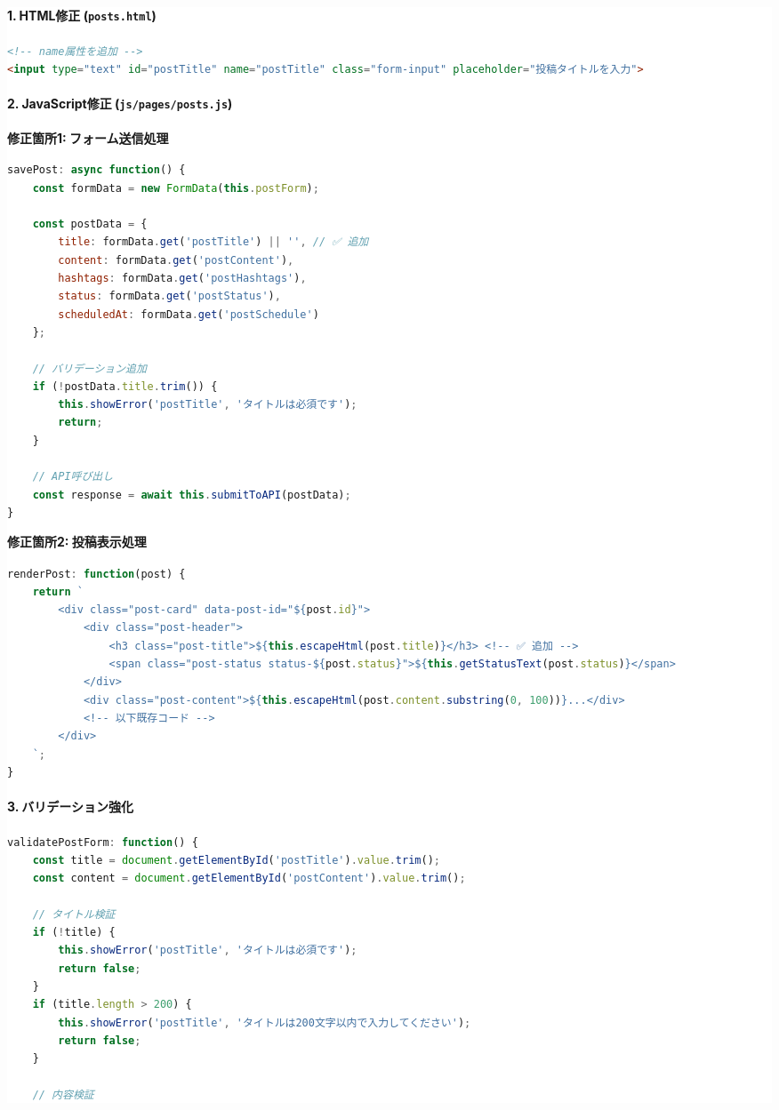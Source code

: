 #### 1. HTML修正 (`posts.html`)
```html
<!-- name属性を追加 -->
<input type="text" id="postTitle" name="postTitle" class="form-input" placeholder="投稿タイトルを入力">
```

#### 2. JavaScript修正 (`js/pages/posts.js`)

**修正箇所1: フォーム送信処理**
```javascript
savePost: async function() {
    const formData = new FormData(this.postForm);
    
    const postData = {
        title: formData.get('postTitle') || '', // ✅ 追加
        content: formData.get('postContent'),
        hashtags: formData.get('postHashtags'),
        status: formData.get('postStatus'),
        scheduledAt: formData.get('postSchedule')
    };
    
    // バリデーション追加
    if (!postData.title.trim()) {
        this.showError('postTitle', 'タイトルは必須です');
        return;
    }
    
    // API呼び出し
    const response = await this.submitToAPI(postData);
}
```

**修正箇所2: 投稿表示処理**
```javascript
renderPost: function(post) {
    return `
        <div class="post-card" data-post-id="${post.id}">
            <div class="post-header">
                <h3 class="post-title">${this.escapeHtml(post.title)}</h3> <!-- ✅ 追加 -->
                <span class="post-status status-${post.status}">${this.getStatusText(post.status)}</span>
            </div>
            <div class="post-content">${this.escapeHtml(post.content.substring(0, 100))}...</div>
            <!-- 以下既存コード -->
        </div>
    `;
}
```

#### 3. バリデーション強化
```javascript
validatePostForm: function() {
    const title = document.getElementById('postTitle').value.trim();
    const content = document.getElementById('postContent').value.trim();
    
    // タイトル検証
    if (!title) {
        this.showError('postTitle', 'タイトルは必須です');
        return false;
    }
    if (title.length > 200) {
        this.showError('postTitle', 'タイトルは200文字以内で入力してください');
        return false;
    }
    
    // 内容検証
```